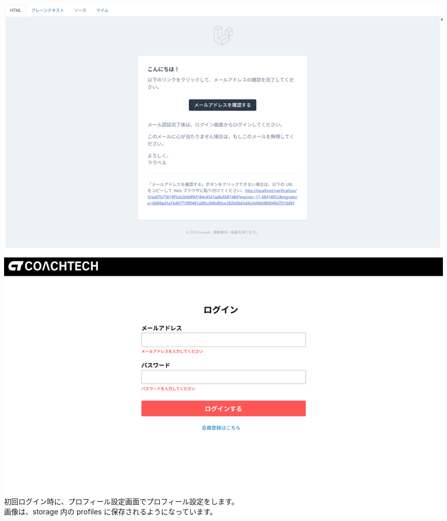 ![メール認証](img/image-2.png)

![ログイン画面](img/image-3.png)

初回ログイン時に、プロフィール設定画面でプロフィール設定をします。
<br>
画像は、storage 内の profiles に保存されるようになっています。
